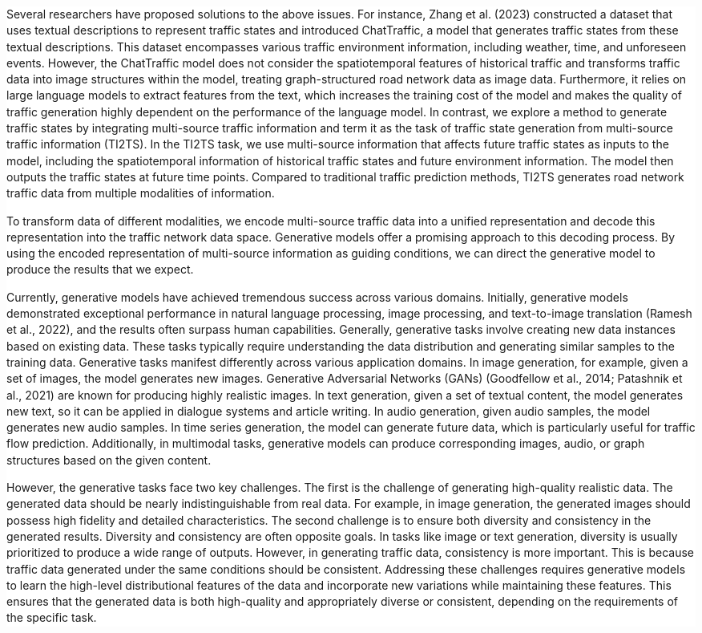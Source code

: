 Several researchers have proposed solutions to the above issues. For instance, Zhang et al. (2023) constructed a dataset that uses textual descriptions to represent traffic states and introduced ChatTraffic, a model that generates traffic states from these textual descriptions. This dataset encompasses various traffic environment information, including weather, time, and unforeseen events. However, the ChatTraffic model does not consider the spatiotemporal features of historical traffic and transforms traffic data into image structures within the model, treating graph-structured road network data as image data. Furthermore, it relies on large language models to extract features from the text, which increases the training cost of the model and makes the quality of traffic generation highly dependent on the performance of the language model. In contrast, we explore a method to generate traffic states by integrating multi-source traffic information and term it as the task of traffic state generation from multi-source traffic information (TI2TS). In the TI2TS task, we use multi-source information that affects future traffic states as inputs to the model, including the spatiotemporal information of historical traffic states and future environment information. The model then outputs the traffic states at future time points. Compared to traditional traffic prediction methods, TI2TS generates road network traffic data from multiple modalities of information.

To transform data of different modalities, we encode multi-source traffic data into a unified representation and decode this representation into the traffic network data space. Generative models offer a promising approach to this decoding process. By using the encoded representation of multi-source information as guiding conditions, we can direct the generative model to produce the results that we expect.

Currently, generative models have achieved tremendous success across various domains. Initially, generative models demonstrated exceptional performance in natural language processing, image processing, and text-to-image translation (Ramesh et al., 2022), and the results often surpass human capabilities. Generally, generative tasks involve creating new data instances based on existing data. These tasks typically require understanding the data distribution and generating similar samples to the training data. Generative tasks manifest differently across various application domains. In image generation, for example, given a set of images, the model generates new images. Generative Adversarial Networks (GANs) (Goodfellow et al., 2014; Patashnik et al., 2021) are known for producing highly realistic images. In text generation, given a set of textual content, the model generates new text, so it can be applied in dialogue systems and article writing. In audio generation, given audio samples, the model generates new audio samples. In time series generation, the model can generate future data, which is particularly useful for traffic flow prediction. Additionally, in multimodal tasks, generative models can produce corresponding images, audio, or graph structures based on the given content.








However, the generative tasks face two key challenges. The first is the challenge of generating high-quality realistic data. The generated data should be nearly indistinguishable from real data. For example, in image generation, the generated images should possess high fidelity and detailed characteristics. The second challenge is to ensure both diversity and consistency in the generated results. Diversity and consistency are often opposite goals. In tasks like image or text generation, diversity is usually prioritized to produce a wide range of outputs. However, in generating traffic data, consistency is more important. This is because traffic data generated under the same conditions should be consistent. Addressing these challenges requires generative models to learn the high-level distributional features of the data and incorporate new variations while maintaining these features. This ensures that the generated data is both high-quality and appropriately diverse or consistent, depending on the requirements of the specific task.
